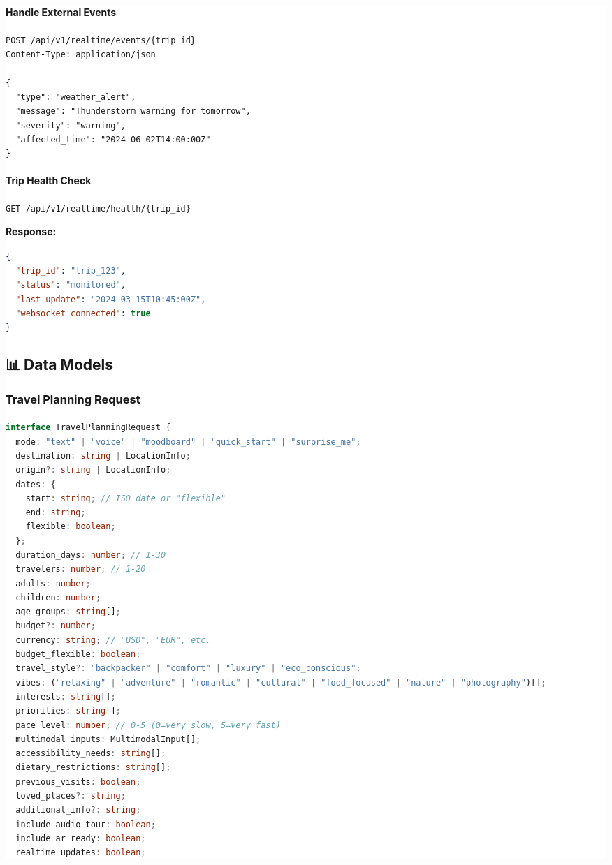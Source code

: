 #### Handle External Events
```http
POST /api/v1/realtime/events/{trip_id}
Content-Type: application/json

{
  "type": "weather_alert",
  "message": "Thunderstorm warning for tomorrow",
  "severity": "warning",
  "affected_time": "2024-06-02T14:00:00Z"
}
```

#### Trip Health Check
```http
GET /api/v1/realtime/health/{trip_id}
```

**Response:**
```json
{
  "trip_id": "trip_123",
  "status": "monitored",
  "last_update": "2024-03-15T10:45:00Z",
  "websocket_connected": true
}
```

## 📊 Data Models

### Travel Planning Request
```typescript
interface TravelPlanningRequest {
  mode: "text" | "voice" | "moodboard" | "quick_start" | "surprise_me";
  destination: string | LocationInfo;
  origin?: string | LocationInfo;
  dates: {
    start: string; // ISO date or "flexible"
    end: string;
    flexible: boolean;
  };
  duration_days: number; // 1-30
  travelers: number; // 1-20
  adults: number;
  children: number;
  age_groups: string[];
  budget?: number;
  currency: string; // "USD", "EUR", etc.
  budget_flexible: boolean;
  travel_style?: "backpacker" | "comfort" | "luxury" | "eco_conscious";
  vibes: ("relaxing" | "adventure" | "romantic" | "cultural" | "food_focused" | "nature" | "photography")[];
  interests: string[];
  priorities: string[];
  pace_level: number; // 0-5 (0=very slow, 5=very fast)
  multimodal_inputs: MultimodalInput[];
  accessibility_needs: string[];
  dietary_restrictions: string[];
  previous_visits: boolean;
  loved_places?: string;
  additional_info?: string;
  include_audio_tour: boolean;
  include_ar_ready: boolean;
  realtime_updates: boolean;
```